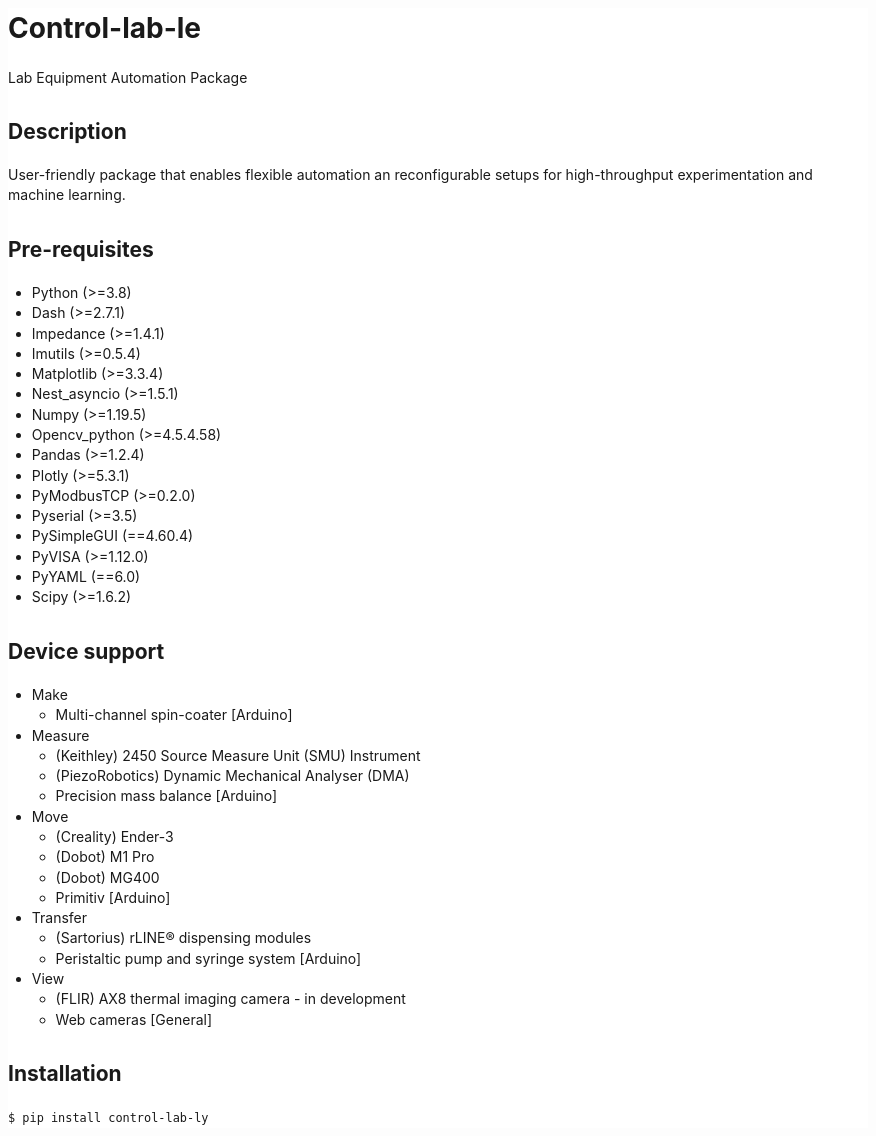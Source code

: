 # Control-lab-le
Lab Equipment Automation Package

## Description
User-friendly package that enables flexible automation an reconfigurable setups for high-throughput experimentation and machine learning.

## Pre-requisites
- Python (>=3.8)
- Dash (>=2.7.1)
- Impedance (>=1.4.1)
- Imutils (>=0.5.4)
- Matplotlib (>=3.3.4)
- Nest_asyncio (>=1.5.1)
- Numpy (>=1.19.5)
- Opencv_python (>=4.5.4.58)
- Pandas (>=1.2.4)
- Plotly (>=5.3.1)
- PyModbusTCP (>=0.2.0)
- Pyserial (>=3.5)
- PySimpleGUI (==4.60.4)
- PyVISA (>=1.12.0)
- PyYAML (==6.0)
- Scipy (>=1.6.2)

## Device support
- Make
  - Multi-channel spin-coater \[Arduino\]
- Measure
  - (Keithley) 2450 Source Measure Unit (SMU) Instrument
  - (PiezoRobotics) Dynamic Mechanical Analyser (DMA)
  - Precision mass balance \[Arduino\]
- Move
  - (Creality) Ender-3
  - (Dobot) M1 Pro
  - (Dobot) MG400
  - Primitiv \[Arduino\]
- Transfer
  - (Sartorius) rLINE® dispensing modules
  - Peristaltic pump and syringe system \[Arduino\]
- View
  - (FLIR) AX8 thermal imaging camera - in development 
  - Web cameras \[General\]

## Installation
```shell
$ pip install control-lab-ly
```

